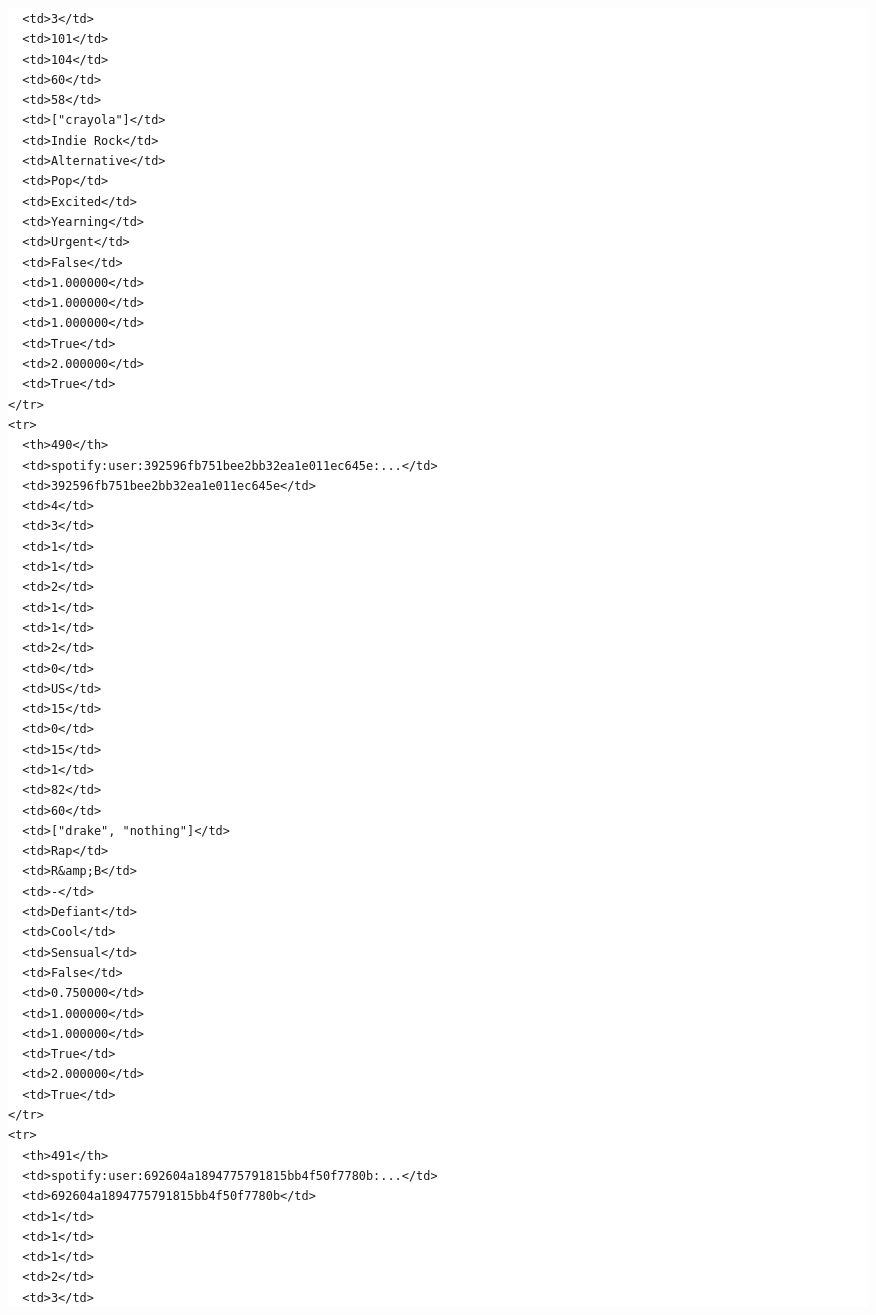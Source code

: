       <td>3</td>
      <td>101</td>
      <td>104</td>
      <td>60</td>
      <td>58</td>
      <td>["crayola"]</td>
      <td>Indie Rock</td>
      <td>Alternative</td>
      <td>Pop</td>
      <td>Excited</td>
      <td>Yearning</td>
      <td>Urgent</td>
      <td>False</td>
      <td>1.000000</td>
      <td>1.000000</td>
      <td>1.000000</td>
      <td>True</td>
      <td>2.000000</td>
      <td>True</td>
    </tr>
    <tr>
      <th>490</th>
      <td>spotify:user:392596fb751bee2bb32ea1e011ec645e:...</td>
      <td>392596fb751bee2bb32ea1e011ec645e</td>
      <td>4</td>
      <td>3</td>
      <td>1</td>
      <td>1</td>
      <td>2</td>
      <td>1</td>
      <td>1</td>
      <td>2</td>
      <td>0</td>
      <td>US</td>
      <td>15</td>
      <td>0</td>
      <td>15</td>
      <td>1</td>
      <td>82</td>
      <td>60</td>
      <td>["drake", "nothing"]</td>
      <td>Rap</td>
      <td>R&amp;B</td>
      <td>-</td>
      <td>Defiant</td>
      <td>Cool</td>
      <td>Sensual</td>
      <td>False</td>
      <td>0.750000</td>
      <td>1.000000</td>
      <td>1.000000</td>
      <td>True</td>
      <td>2.000000</td>
      <td>True</td>
    </tr>
    <tr>
      <th>491</th>
      <td>spotify:user:692604a1894775791815bb4f50f7780b:...</td>
      <td>692604a1894775791815bb4f50f7780b</td>
      <td>1</td>
      <td>1</td>
      <td>1</td>
      <td>2</td>
      <td>3</td>